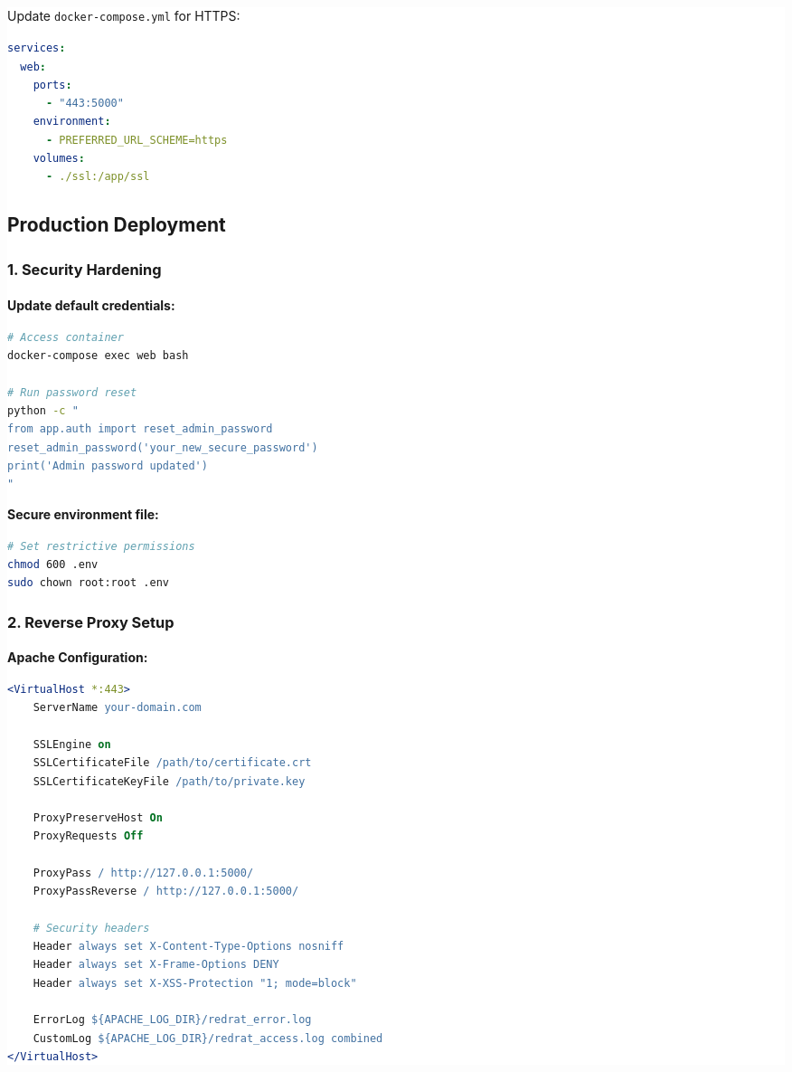 Update `docker-compose.yml` for HTTPS:
```yaml
services:
  web:
    ports:
      - "443:5000"
    environment:
      - PREFERRED_URL_SCHEME=https
    volumes:
      - ./ssl:/app/ssl
```

## Production Deployment

### 1. Security Hardening

**Update default credentials:**
```bash
# Access container
docker-compose exec web bash

# Run password reset
python -c "
from app.auth import reset_admin_password
reset_admin_password('your_new_secure_password')
print('Admin password updated')
"
```

**Secure environment file:**
```bash
# Set restrictive permissions
chmod 600 .env
sudo chown root:root .env
```

### 2. Reverse Proxy Setup

**Apache Configuration:**
```apache
<VirtualHost *:443>
    ServerName your-domain.com
    
    SSLEngine on
    SSLCertificateFile /path/to/certificate.crt
    SSLCertificateKeyFile /path/to/private.key
    
    ProxyPreserveHost On
    ProxyRequests Off
    
    ProxyPass / http://127.0.0.1:5000/
    ProxyPassReverse / http://127.0.0.1:5000/
    
    # Security headers
    Header always set X-Content-Type-Options nosniff
    Header always set X-Frame-Options DENY
    Header always set X-XSS-Protection "1; mode=block"
    
    ErrorLog ${APACHE_LOG_DIR}/redrat_error.log
    CustomLog ${APACHE_LOG_DIR}/redrat_access.log combined
</VirtualHost>
```
